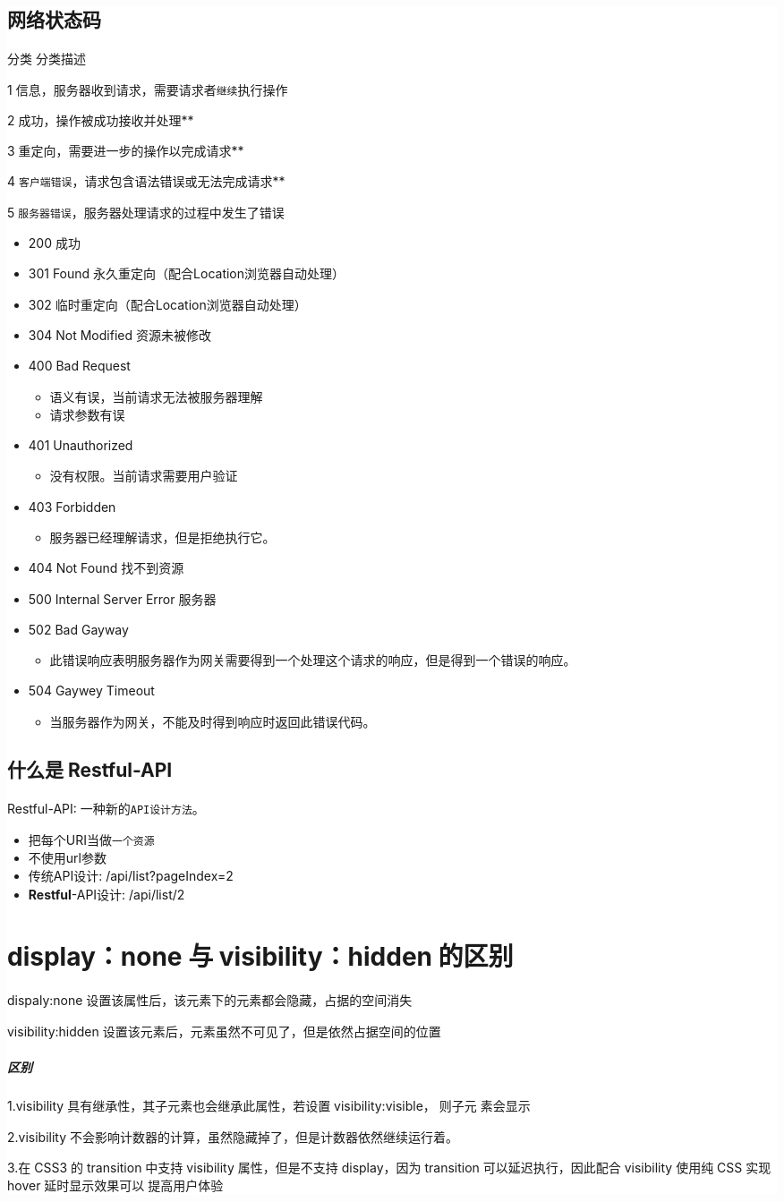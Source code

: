 ## 网络状态码

分类      分类描述 

1       信息，服务器收到请求，需要请求者`继续`执行操作

2           成功，操作被成功接收并处理**

3          重定向，需要进一步的操作以完成请求**

4        `客户端错误`，请求包含语法错误或无法完成请求**

5         `服务器错误`，服务器处理请求的过程中发生了错误

- 200 成功
- 301 Found 永久重定向（配合Location浏览器自动处理）
- 302 临时重定向（配合Location浏览器自动处理）

- 304 Not Modified 资源未被修改
- 400 Bad Request
  - 语义有误，当前请求无法被服务器理解
  - 请求参数有误
- 401 Unauthorized
  - 没有权限。当前请求需要用户验证
- 403 Forbidden
  - 服务器已经理解请求，但是拒绝执行它。
- 404 Not Found 找不到资源
- 500 Internal Server Error 服务器
- 502 Bad Gayway
  - 此错误响应表明服务器作为网关需要得到一个处理这个请求的响应，但是得到一个错误的响应。
- 504 Gaywey Timeout
  - 当服务器作为网关，不能及时得到响应时返回此错误代码。

## 什么是 Restful-API

Restful-API: 一种新的`API设计方法`。

- 把每个URI当做`一个资源`
- 不使用url参数
- 传统API设计: /api/list?pageIndex=2
-  **Restful**-API设计: /api/list/2

# display：none 与 visibility：hidden 的区别

dispaly:none 设置该属性后，该元素下的元素都会隐藏，占据的空间消失 

visibility:hidden 设置该元素后，元素虽然不可见了，但是依然占据空间的位置

##### 区别

1.visibility 具有继承性，其子元素也会继承此属性，若设置 visibility:visible， 则子元 素会显示

2.visibility 不会影响计数器的计算，虽然隐藏掉了，但是计数器依然继续运行着。

3.在 CSS3 的 transition 中支持 visibility 属性，但是不支持 display，因为 transition 可以延迟执行，因此配合 visibility 使用纯 CSS 实现 hover 延时显示效果可以 提高用户体验
